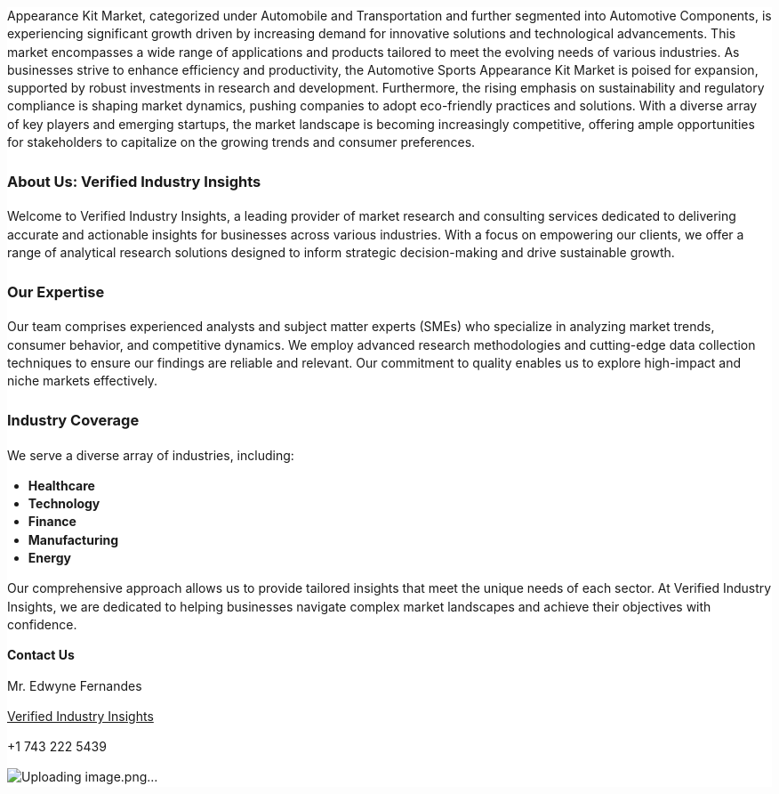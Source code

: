 Appearance Kit Market, categorized under Automobile and Transportation and further segmented into Automotive Components, is experiencing significant growth driven by increasing demand for innovative solutions and technological advancements. This market encompasses a wide range of applications and products tailored to meet the evolving needs of various industries. As businesses strive to enhance efficiency and productivity, the Automotive Sports Appearance Kit Market is poised for expansion, supported by robust investments in research and development. Furthermore, the rising emphasis on sustainability and regulatory compliance is shaping market dynamics, pushing companies to adopt eco-friendly practices and solutions. With a diverse array of key players and emerging startups, the market landscape is becoming increasingly competitive, offering ample opportunities for stakeholders to capitalize on the growing trends and consumer preferences.</p><h3>About Us: Verified Industry Insights</h3><p>Welcome to Verified Industry Insights, a leading provider of market research and consulting services dedicated to delivering accurate and actionable insights for businesses across various industries. With a focus on empowering our clients, we offer a range of analytical research solutions designed to inform strategic decision-making and drive sustainable growth.</p><h3>Our Expertise</h3><p>Our team comprises experienced analysts and subject matter experts (SMEs) who specialize in analyzing market trends, consumer behavior, and competitive dynamics. We employ advanced research methodologies and cutting-edge data collection techniques to ensure our findings are reliable and relevant. Our commitment to quality enables us to explore high-impact and niche markets effectively.</p><h3>Industry Coverage</h3><p>We serve a diverse array of industries, including:</p><ul><li><strong>Healthcare</strong></li><li><strong>Technology</strong></li><li><strong>Finance</strong></li><li><strong>Manufacturing</strong></li><li><strong>Energy</strong></li></ul><p>Our comprehensive approach allows us to provide tailored insights that meet the unique needs of each sector. At Verified Industry Insights, we are dedicated to helping businesses navigate complex market landscapes and achieve their objectives with confidence.</p><p><strong>Contact Us</strong></p><p>Mr. Edwyne Fernandes</p><p><a href="https://www.verifiedindustryinsights.com/">Verified Industry Insights</a></p><p>+1 743 222 5439</p>
![Uploading image.png…]()
